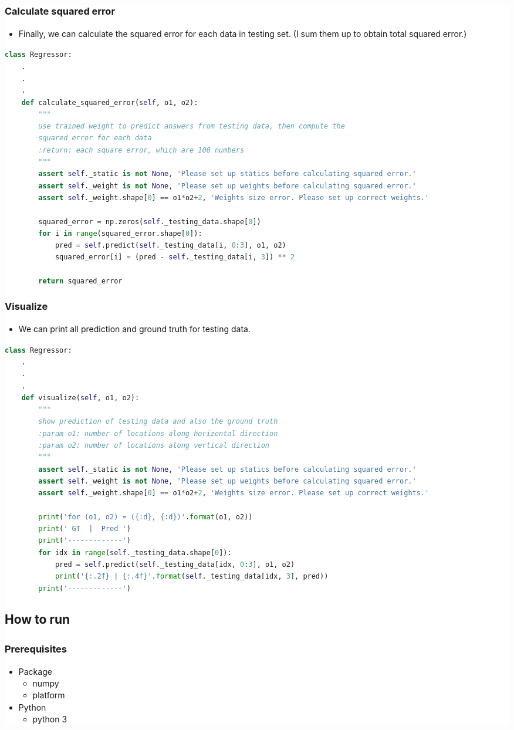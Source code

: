 ```python
```
### Calculate squared error
* Finally, we can calculate the squared error for each data in testing set. (I sum them up to obtain total squared error.)
```python
class Regressor:
    .
    .
    .
    def calculate_squared_error(self, o1, o2):
        """
        use trained weight to predict answers from testing data, then compute the
        squared error for each data
        :return: each square error, which are 100 numbers
        """
        assert self._static is not None, 'Please set up statics before calculating squared error.'
        assert self._weight is not None, 'Please set up weights before calculating squared error.'
        assert self._weight.shape[0] == o1*o2+2, 'Weights size error. Please set up correct weights.'

        squared_error = np.zeros(self._testing_data.shape[0])
        for i in range(squared_error.shape[0]):
            pred = self.predict(self._testing_data[i, 0:3], o1, o2)
            squared_error[i] = (pred - self._testing_data[i, 3]) ** 2

        return squared_error
```
### Visualize
* We can print all prediction and ground truth for testing data.
```python
class Regressor:
    .
    .
    .
    def visualize(self, o1, o2):
        """
        show prediction of testing data and also the ground truth
        :param o1: number of locations along horizontal direction
        :param o2: number of locations along vertical direction
        """
        assert self._static is not None, 'Please set up statics before calculating squared error.'
        assert self._weight is not None, 'Please set up weights before calculating squared error.'
        assert self._weight.shape[0] == o1*o2+2, 'Weights size error. Please set up correct weights.'

        print('for (o1, o2) = ({:d}, {:d})'.format(o1, o2))
        print(' GT  |  Pred ')
        print('-------------')
        for idx in range(self._testing_data.shape[0]):
            pred = self.predict(self._testing_data[idx, 0:3], o1, o2)
            print('{:.2f} | {:.4f}'.format(self._testing_data[idx, 3], pred))
        print('-------------')
```
## How to run
### Prerequisites
* Package
    * numpy
    * platform
* Python
    * python 3